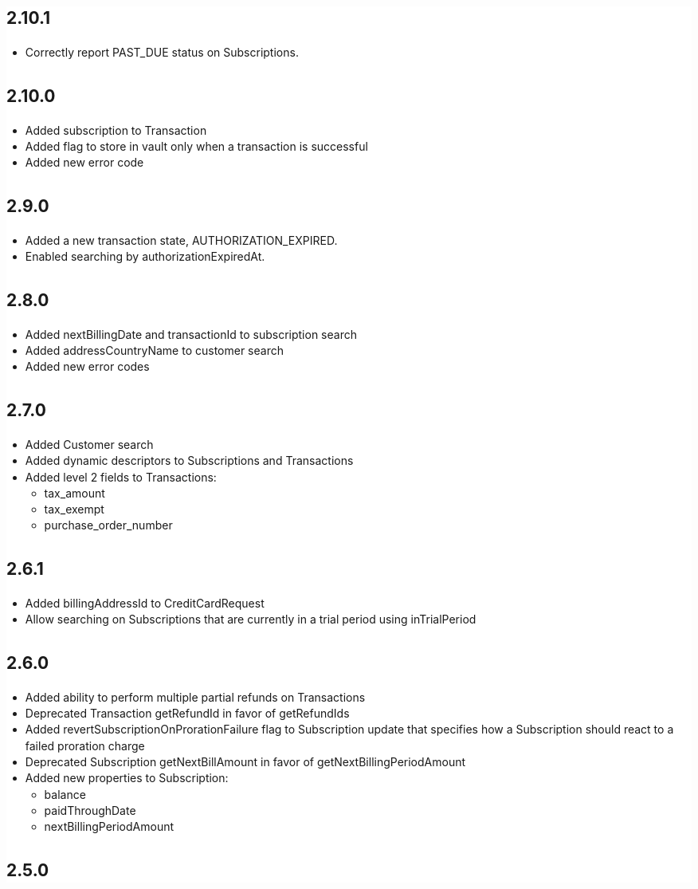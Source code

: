 ## 2.10.1

* Correctly report PAST_DUE status on Subscriptions.

## 2.10.0

* Added subscription to Transaction
* Added flag to store in vault only when a transaction is successful
* Added new error code

## 2.9.0

* Added a new transaction state, AUTHORIZATION_EXPIRED.
* Enabled searching by authorizationExpiredAt.

## 2.8.0

* Added nextBillingDate and transactionId to subscription search
* Added addressCountryName to customer search
* Added new error codes

## 2.7.0

* Added Customer search
* Added dynamic descriptors to Subscriptions and Transactions
* Added level 2 fields to Transactions:
  * tax_amount
  * tax_exempt
  * purchase_order_number

## 2.6.1

* Added billingAddressId to CreditCardRequest
* Allow searching on Subscriptions that are currently in a trial period using inTrialPeriod

## 2.6.0

* Added ability to perform multiple partial refunds on Transactions
* Deprecated Transaction getRefundId in favor of getRefundIds
* Added revertSubscriptionOnProrationFailure flag to Subscription update that specifies how a Subscription should react to a failed proration charge
* Deprecated Subscription getNextBillAmount in favor of getNextBillingPeriodAmount
* Added new properties to Subscription:
  * balance
  * paidThroughDate
  * nextBillingPeriodAmount

## 2.5.0
